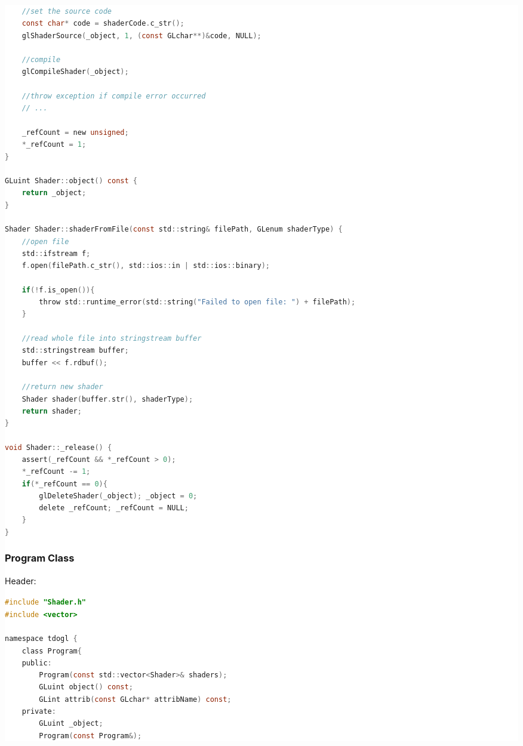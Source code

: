 ```c
    //set the source code
    const char* code = shaderCode.c_str();
    glShaderSource(_object, 1, (const GLchar**)&code, NULL);

    //compile
    glCompileShader(_object);

    //throw exception if compile error occurred
    // ...

    _refCount = new unsigned;
    *_refCount = 1;
}

GLuint Shader::object() const {
    return _object;
}

Shader Shader::shaderFromFile(const std::string& filePath, GLenum shaderType) {
    //open file
    std::ifstream f;
    f.open(filePath.c_str(), std::ios::in | std::ios::binary);

    if(!f.is_open()){
        throw std::runtime_error(std::string("Failed to open file: ") + filePath);
    }

    //read whole file into stringstream buffer
    std::stringstream buffer;
    buffer << f.rdbuf();

    //return new shader
    Shader shader(buffer.str(), shaderType);
    return shader;
}

void Shader::_release() {
    assert(_refCount && *_refCount > 0);
    *_refCount -= 1;
    if(*_refCount == 0){
        glDeleteShader(_object); _object = 0;
        delete _refCount; _refCount = NULL;
    }
}

```

### Program Class
Header:

```c
#include "Shader.h"
#include <vector>

namespace tdogl {
	class Program{
	public:
		Program(const std::vector<Shader>& shaders);
		GLuint object() const;
		GLint attrib(const GLchar* attribName) const;
	private:
		GLuint _object;
		Program(const Program&);
```